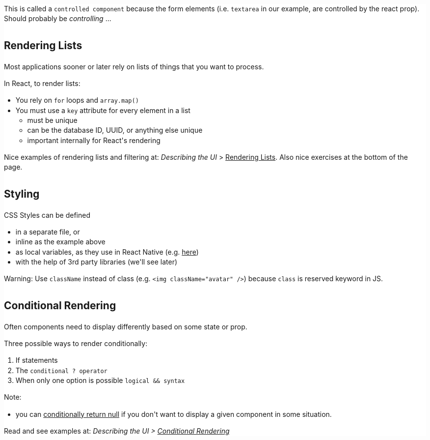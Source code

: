 This is called a `controlled component` because the form elements (i.e. `textarea` in our example, are controlled by the react prop). Should probably be *controlling* ...  



## Rendering Lists

Most applications sooner or later rely on lists of things that you want to process. 

In React, to render lists: 
- You rely on `for` loops and  `array.map()`
- You must use a `key` attribute for every element in a list
	- must be unique
	- can be the database ID, UUID, or anything else unique
	- important internally for React's rendering

Nice examples of rendering lists and filtering at: *Describing the UI* > [Rendering Lists](https://react.dev/learn/rendering-lists). Also nice exercises at the bottom of the page.




## Styling

CSS Styles can be defined 
- in a separate file, or 
- inline as the example above
- as local variables, as they use in React Native (e.g. [here](https://github.com/mircealungu/zeeguu-mobile/blob/master/screens/AllArticles.js))
- with the help of 3rd party libraries (we'll see later)

Warning: Use `className` instead of class (e.g. `<img className="avatar" />`) because `class` is reserved keyword in JS. 







## Conditional Rendering 

Often components need to display differently based on some state or prop. 

Three possible ways to render conditionally: 
1. If statements
1. The `conditional ? operator` 
1. When only one option is possible `logical && syntax` 

Note: 
- you can [conditionally return null](https://react.dev/learn/conditional-rendering#conditionally-returning-nothing-with-null) if you don't want to display a given component in some situation. 

Read and see examples at: *Describing the UI > [Conditional Rendering](https://react.dev/learn/conditional-rendering)*





